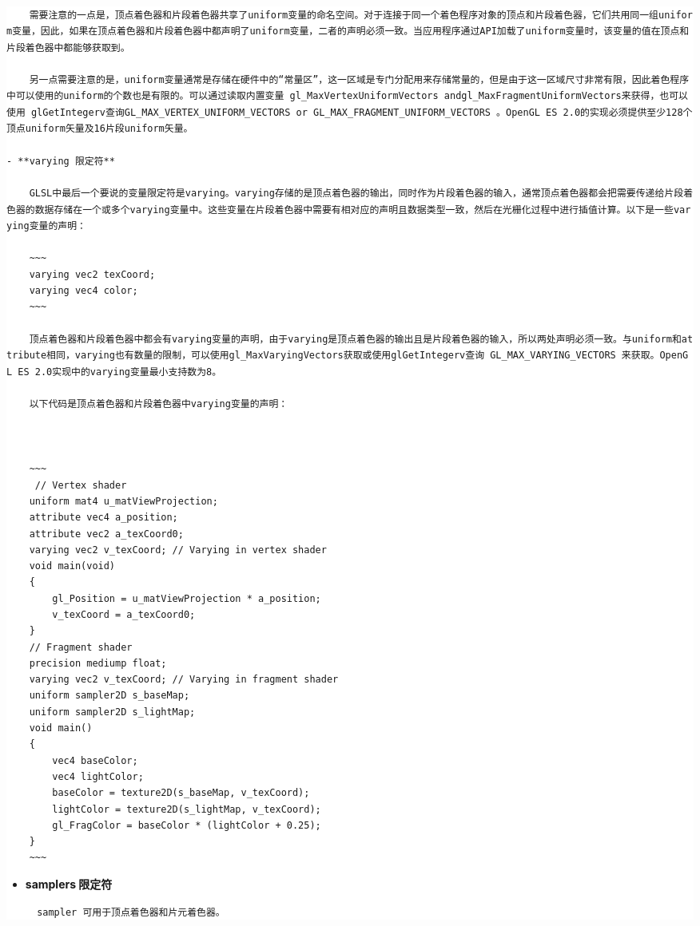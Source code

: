 		需要注意的一点是，顶点着色器和片段着色器共享了uniform变量的命名空间。对于连接于同一个着色程序对象的顶点和片段着色器，它们共用同一组uniform变量，因此，如果在顶点着色器和片段着色器中都声明了uniform变量，二者的声明必须一致。当应用程序通过API加载了uniform变量时，该变量的值在顶点和片段着色器中都能够获取到。
	
		另一点需要注意的是，uniform变量通常是存储在硬件中的“常量区”，这一区域是专门分配用来存储常量的，但是由于这一区域尺寸非常有限，因此着色程序中可以使用的uniform的个数也是有限的。可以通过读取内置变量 gl_MaxVertexUniformVectors andgl_MaxFragmentUniformVectors来获得，也可以使用 glGetIntegerv查询GL_MAX_VERTEX_UNIFORM_VECTORS or GL_MAX_FRAGMENT_UNIFORM_VECTORS 。OpenGL ES 2.0的实现必须提供至少128个顶点uniform矢量及16片段uniform矢量。
	
	- **varying 限定符**
	
		GLSL中最后一个要说的变量限定符是varying。varying存储的是顶点着色器的输出，同时作为片段着色器的输入，通常顶点着色器都会把需要传递给片段着色器的数据存储在一个或多个varying变量中。这些变量在片段着色器中需要有相对应的声明且数据类型一致，然后在光栅化过程中进行插值计算。以下是一些varying变量的声明：
	
		~~~
		varying vec2 texCoord;
		varying vec4 color;
		~~~
	
		顶点着色器和片段着色器中都会有varying变量的声明，由于varying是顶点着色器的输出且是片段着色器的输入，所以两处声明必须一致。与uniform和attribute相同，varying也有数量的限制，可以使用gl_MaxVaryingVectors获取或使用glGetIntegerv查询 GL_MAX_VARYING_VECTORS 来获取。OpenGL ES 2.0实现中的varying变量最小支持数为8。
	
		以下代码是顶点着色器和片段着色器中varying变量的声明：

 

		~~~ 
		 // Vertex shader
		uniform mat4 u_matViewProjection;
		attribute vec4 a_position;
		attribute vec2 a_texCoord0;
		varying vec2 v_texCoord; // Varying in vertex shader
		void main(void)
		{
			gl_Position = u_matViewProjection * a_position;
			v_texCoord = a_texCoord0;
		}
		// Fragment shader
		precision mediump float;
		varying vec2 v_texCoord; // Varying in fragment shader
		uniform sampler2D s_baseMap;
		uniform sampler2D s_lightMap;
		void main()
		{
			vec4 baseColor;
			vec4 lightColor;
			baseColor = texture2D(s_baseMap, v_texCoord);
			lightColor = texture2D(s_lightMap, v_texCoord);
			gl_FragColor = baseColor * (lightColor + 0.25);
		}
		~~~  

 - **samplers 限定符**

	  	 sampler 可用于顶点着色器和片元着色器。
	